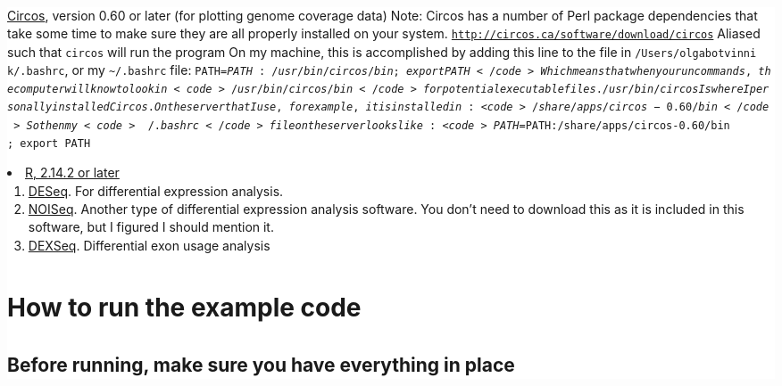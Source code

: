 <a href="http://circos.ca">Circos</a>, version 0.60 or later (for plotting genome coverage data) Note: Circos has a number of Perl package dependencies that take some time to make sure they are all properly installed on your system. <code>http://circos.ca/software/download/circos</code> Aliased such that <code>circos</code> will run the program On my machine, this is accomplished by adding this line to the file in <code>/Users/olgabotvinnik/.bashrc</code>, or my <code>~/.bashrc</code> file: <code>PATH=<span class="math inline"><em>P</em><em>A</em><em>T</em><em>H</em> : /<em>u</em><em>s</em><em>r</em>/<em>b</em><em>i</em><em>n</em>/<em>c</em><em>i</em><em>r</em><em>c</em><em>o</em><em>s</em>/<em>b</em><em>i</em><em>n</em>; <em>e</em><em>x</em><em>p</em><em>o</em><em>r</em><em>t</em><em>P</em><em>A</em><em>T</em><em>H</em> &lt; /<em>c</em><em>o</em><em>d</em><em>e</em> &gt; <em>W</em><em>h</em><em>i</em><em>c</em><em>h</em><em>m</em><em>e</em><em>a</em><em>n</em><em>s</em><em>t</em><em>h</em><em>a</em><em>t</em><em>w</em><em>h</em><em>e</em><em>n</em><em>y</em><em>o</em><em>u</em><em>r</em><em>u</em><em>n</em><em>c</em><em>o</em><em>m</em><em>m</em><em>a</em><em>n</em><em>d</em><em>s</em>, <em>t</em><em>h</em><em>e</em><em>c</em><em>o</em><em>m</em><em>p</em><em>u</em><em>t</em><em>e</em><em>r</em><em>w</em><em>i</em><em>l</em><em>l</em><em>k</em><em>n</em><em>o</em><em>w</em><em>t</em><em>o</em><em>l</em><em>o</em><em>o</em><em>k</em><em>i</em><em>n</em> &lt; <em>c</em><em>o</em><em>d</em><em>e</em> &gt; /<em>u</em><em>s</em><em>r</em>/<em>b</em><em>i</em><em>n</em>/<em>c</em><em>i</em><em>r</em><em>c</em><em>o</em><em>s</em>/<em>b</em><em>i</em><em>n</em> &lt; /<em>c</em><em>o</em><em>d</em><em>e</em> &gt; <em>f</em><em>o</em><em>r</em><em>p</em><em>o</em><em>t</em><em>e</em><em>n</em><em>t</em><em>i</em><em>a</em><em>l</em><em>e</em><em>x</em><em>e</em><em>c</em><em>u</em><em>t</em><em>a</em><em>b</em><em>l</em><em>e</em><em>f</em><em>i</em><em>l</em><em>e</em><em>s</em>./<em>u</em><em>s</em><em>r</em>/<em>b</em><em>i</em><em>n</em>/<em>c</em><em>i</em><em>r</em><em>c</em><em>o</em><em>s</em><em>I</em><em>s</em><em>w</em><em>h</em><em>e</em><em>r</em><em>e</em><em>I</em><em>p</em><em>e</em><em>r</em><em>s</em><em>o</em><em>n</em><em>a</em><em>l</em><em>l</em><em>y</em><em>i</em><em>n</em><em>s</em><em>t</em><em>a</em><em>l</em><em>l</em><em>e</em><em>d</em><em>C</em><em>i</em><em>r</em><em>c</em><em>o</em><em>s</em>.<em>O</em><em>n</em><em>t</em><em>h</em><em>e</em><em>s</em><em>e</em><em>r</em><em>v</em><em>e</em><em>r</em><em>t</em><em>h</em><em>a</em><em>t</em><em>I</em><em>u</em><em>s</em><em>e</em>, <em>f</em><em>o</em><em>r</em><em>e</em><em>x</em><em>a</em><em>m</em><em>p</em><em>l</em><em>e</em>, <em>i</em><em>t</em><em>i</em><em>s</em><em>i</em><em>n</em><em>s</em><em>t</em><em>a</em><em>l</em><em>l</em><em>e</em><em>d</em><em>i</em><em>n</em> : &lt;<em>c</em><em>o</em><em>d</em><em>e</em> &gt; /<em>s</em><em>h</em><em>a</em><em>r</em><em>e</em>/<em>a</em><em>p</em><em>p</em><em>s</em>/<em>c</em><em>i</em><em>r</em><em>c</em><em>o</em><em>s</em> − 0.60/<em>b</em><em>i</em><em>n</em> &lt; /<em>c</em><em>o</em><em>d</em><em>e</em> &gt; <em>S</em><em>o</em><em>t</em><em>h</em><em>e</em><em>n</em><em>m</em><em>y</em> &lt; <em>c</em><em>o</em><em>d</em><em>e</em> &gt;  /.<em>b</em><em>a</em><em>s</em><em>h</em><em>r</em><em>c</em> &lt; /<em>c</em><em>o</em><em>d</em><em>e</em> &gt; <em>f</em><em>i</em><em>l</em><em>e</em><em>o</em><em>n</em><em>t</em><em>h</em><em>e</em><em>s</em><em>e</em><em>r</em><em>v</em><em>e</em><em>r</em><em>l</em><em>o</em><em>o</em><em>k</em><em>s</em><em>l</em><em>i</em><em>k</em><em>e</em> : &lt;<em>c</em><em>o</em><em>d</em><em>e</em> &gt; <em>P</em><em>A</em><em>T</em><em>H</em>=</span>PATH:/share/apps/circos-0.60/bin ; export PATH</code>
</li>
<li>
<a href="http://www.r-project.org/">R, 2.14.2 or later</a>
<ol>
<li>
<a href="http://www-huber.embl.de/users/anders/DESeq/">DESeq</a>. For differential expression analysis.
</li>
<li>
<a href="http://bioinfo.cipf.es/noiseq/doku.php?id=downloads">NOISeq</a>. Another type of differential expression analysis software. You don’t need to download this as it is included in this software, but I figured I should mention it.
</li>
<li>
<a href="http://bioconductor.org/packages/release/bioc/html/DEXSeq.html">DEXSeq</a>. Differential exon usage analysis
</li>
</ol>
</li>
</ol>
<h1>
How to run the example code
</h1>
<h2>
Before running, make sure you have everything in place